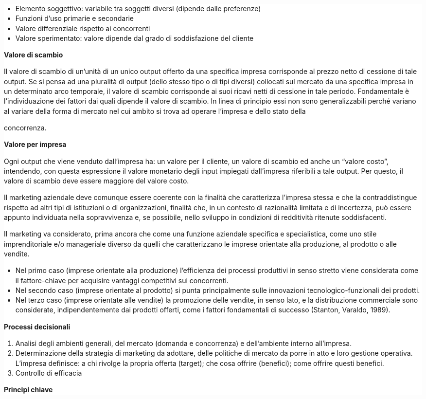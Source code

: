 

* Elemento soggettivo: variabile tra soggetti diversi (dipende dalle preferenze)
* Funzioni d’uso primarie e secondarie
* Valore differenziale rispetto ai concorrenti
* Valore sperimentato: valore dipende dal grado di soddisfazione del cliente

**Valore di scambio**

Il valore di scambio di un’unità di un unico output offerto da una specifica impresa corrisponde al prezzo netto di cessione di tale output. Se si pensa ad una pluralità di output (dello stesso tipo o di tipi diversi) collocati sul mercato da una specifica impresa in un determinato arco temporale, il valore di scambio corrisponde ai suoi ricavi netti di cessione in tale periodo. Fondamentale è l’individuazione dei fattori dai quali dipende il valore di scambio. In linea di principio essi non sono generalizzabili perché variano al variare della forma di mercato nel cui ambito si trova ad operare l’impresa e dello stato della

concorrenza.

**Valore per impresa**

Ogni output che viene venduto dall’impresa ha: un valore per il cliente, un valore di scambio ed anche un “valore costo”, intendendo, con questa espressione il valore monetario degli input impiegati dall’impresa riferibili a tale output. Per questo, il valore di scambio deve essere maggiore del valore costo.

Il marketing aziendale deve comunque essere coerente con la finalità che caratterizza l’impresa stessa e che la contraddistingue rispetto ad altri tipi di istituzioni o di organizzazioni, finalità che, in un contesto di razionalità limitata e di incertezza, può essere appunto individuata nella sopravvivenza e, se possibile, nello sviluppo in condizioni di redditività ritenute soddisfacenti. 

Il marketing va considerato, prima ancora che come una funzione aziendale specifica e specialistica, come uno stile imprenditoriale e/o manageriale diverso da quelli che caratterizzano le imprese orientate alla produzione, al prodotto o alle vendite.



* Nel primo caso (imprese orientate alla produzione) l’efficienza dei processi produttivi in senso stretto viene considerata come il fattore-chiave per acquisire vantaggi competitivi sui concorrenti.
* Nel secondo caso (imprese orientate al prodotto) si punta principalmente sulle innovazioni tecnologico-funzionali dei prodotti.
* Nel terzo caso (imprese orientate alle vendite) la promozione delle vendite, in senso lato, e la distribuzione commerciale sono considerate, indipendentemente dai prodotti offerti, come i fattori fondamentali di successo (Stanton, Varaldo, 1989).

**Processi decisionali**



1. Analisi degli ambienti generali, del mercato (domanda e concorrenza) e dell’ambiente interno all’impresa.
2. Determinazione della strategia di marketing da adottare, delle politiche di mercato da porre in atto e loro gestione operativa. L’impresa definisce: a chi rivolge la propria offerta (target); che cosa offrire (benefici); come offrire questi benefici.
3. Controllo di efficacia

**Principi chiave**


